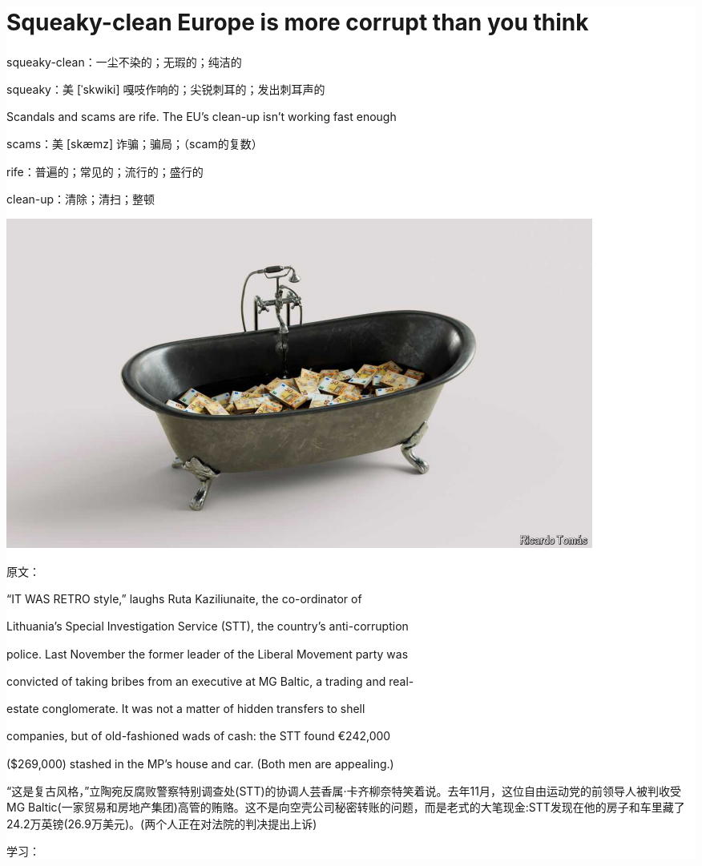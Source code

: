 # Squeaky-clean Europe is more corrupt than you think

squeaky-clean：一尘不染的；无瑕的；纯洁的

squeaky：美 [ˈskwiki] 嘎吱作响的；尖锐刺耳的；发出刺耳声的

Scandals and scams are rife. The EU’s clean-up isn’t working fast enough

scams：美 [skæmz] 诈骗；骗局；（scam的复数）

rife：普遍的；常见的；流行的；盛行的

clean-up：清除；清扫；整顿

![image-20240918082124600](./assets/image-20240918082124600.png)

原文：

“IT WAS RETRO style,” laughs Ruta Kaziliunaite, the co-ordinator of

Lithuania’s Special Investigation Service (STT), the country’s anti-corruption

police. Last November the former leader of the Liberal Movement party was

convicted of taking bribes from an executive at MG Baltic, a trading and real-

estate conglomerate. It was not a matter of hidden transfers to shell

companies, but of old-fashioned wads of cash: the STT found €242,000

($269,000) stashed in the MP’s house and car. (Both men are appealing.)

“这是复古风格，”立陶宛反腐败警察特别调查处(STT)的协调人芸香属·卡齐柳奈特笑着说。去年11月，这位自由运动党的前领导人被判收受MG Baltic(一家贸易和房地产集团)高管的贿赂。这不是向空壳公司秘密转账的问题，而是老式的大笔现金:STT发现在他的房子和车里藏了24.2万英镑(26.9万美元)。(两个人正在对法院的判决提出上诉)

学习：
